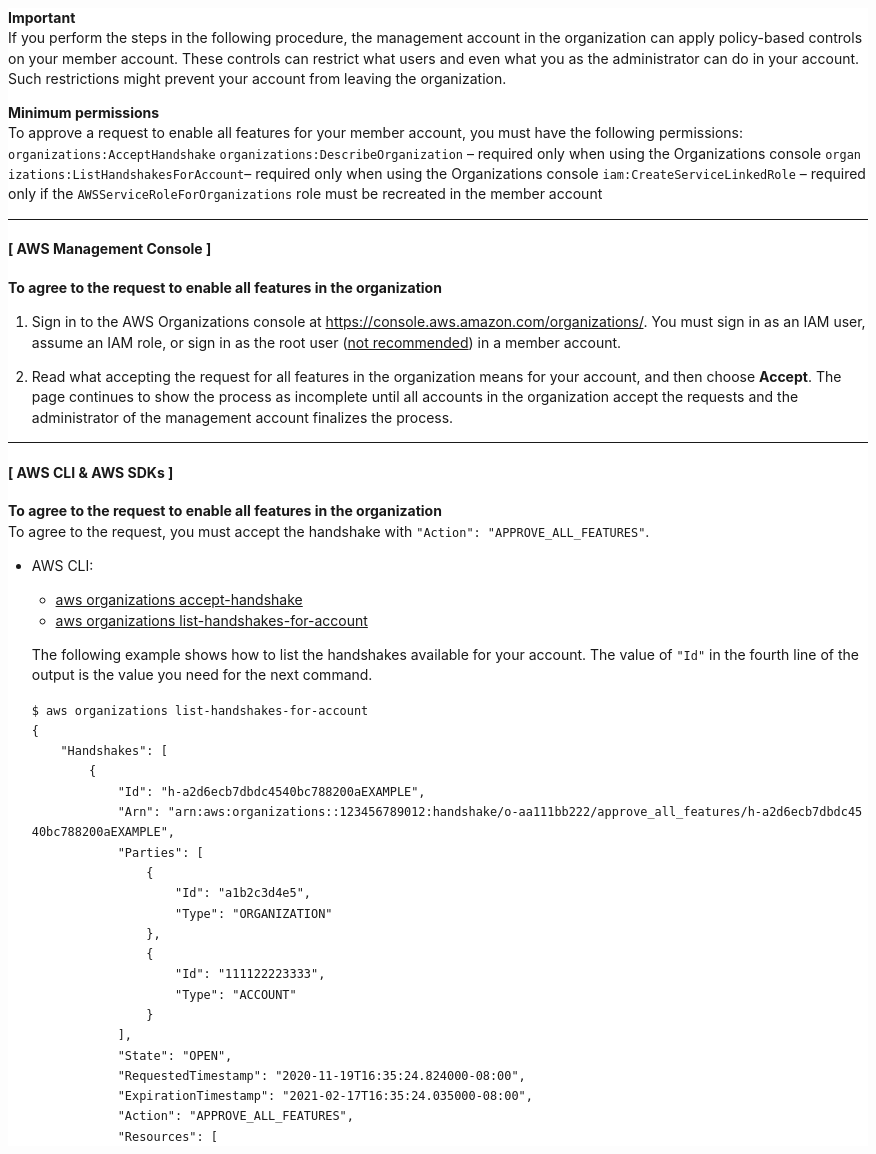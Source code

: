 **Important**  
If you perform the steps in the following procedure, the management account in the organization can apply policy\-based controls on your member account\. These controls can restrict what users and even what you as the administrator can do in your account\. Such restrictions might prevent your account from leaving the organization\.

**Minimum permissions**  
To approve a request to enable all features for your member account, you must have the following permissions:  
`organizations:AcceptHandshake`
`organizations:DescribeOrganization` – required only when using the Organizations console
`organizations:ListHandshakesForAccount`– required only when using the Organizations console
`iam:CreateServiceLinkedRole` – required only if the `AWSServiceRoleForOrganizations` role must be recreated in the member account

------
#### [ AWS Management Console ]

**To agree to the request to enable all features in the organization**

1. Sign in to the AWS Organizations console at [https://console\.aws\.amazon\.com/organizations/](https://console.aws.amazon.com/organizations/)\. You must sign in as an IAM user, assume an IAM role, or sign in as the root user \([not recommended](https://docs.aws.amazon.com/IAM/latest/UserGuide/best-practices.html#lock-away-credentials)\) in a member account\. 

1. Read what accepting the request for all features in the organization means for your account, and then choose **Accept**\. The page continues to show the process as incomplete until all accounts in the organization accept the requests and the administrator of the management account finalizes the process\.

------
#### [ AWS CLI & AWS SDKs ]

**To agree to the request to enable all features in the organization**  
To agree to the request, you must accept the handshake with `"Action": "APPROVE_ALL_FEATURES"`\.
+ AWS CLI:
  +  [aws organizations accept\-handshake](https://docs.aws.amazon.com/cli/latest/reference/organizations/accept-handshake.html)
  + [aws organizations list\-handshakes\-for\-account](https://docs.aws.amazon.com/cli/latest/reference/organizations/list-handshakes-for-account.html)

  The following example shows how to list the handshakes available for your account\. The value of `"Id"` in the fourth line of the output is the value you need for the next command\.

  ```
  $ aws organizations list-handshakes-for-account
  {
      "Handshakes": [
          {
              "Id": "h-a2d6ecb7dbdc4540bc788200aEXAMPLE",
              "Arn": "arn:aws:organizations::123456789012:handshake/o-aa111bb222/approve_all_features/h-a2d6ecb7dbdc4540bc788200aEXAMPLE",
              "Parties": [
                  {
                      "Id": "a1b2c3d4e5",
                      "Type": "ORGANIZATION"
                  },
                  {
                      "Id": "111122223333",
                      "Type": "ACCOUNT"
                  }
              ],
              "State": "OPEN",
              "RequestedTimestamp": "2020-11-19T16:35:24.824000-08:00",
              "ExpirationTimestamp": "2021-02-17T16:35:24.035000-08:00",
              "Action": "APPROVE_ALL_FEATURES",
              "Resources": [
  ```